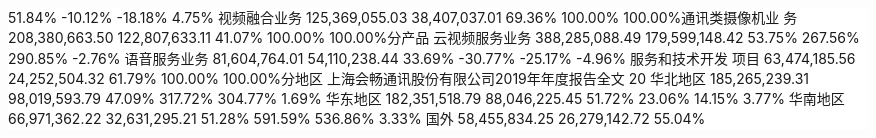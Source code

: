 51.84%
-10.12%
-18.18%
4.75%
视频融合业务
125,369,055.03
38,407,037.01
69.36%
100.00%
100.00%通讯类摄像机业
务
208,380,663.50
122,807,633.11
41.07%
100.00%
100.00%分产品
云视频服务业务
388,285,088.49
179,599,148.42
53.75%
267.56%
290.85%
-2.76%
语音服务业务
81,604,764.01
54,110,238.44
33.69%
-30.77%
-25.17%
-4.96%
服务和技术开发
项目
63,474,185.56
24,252,504.32
61.79%
100.00%
100.00%分地区
上海会畅通讯股份有限公司2019年年度报告全文
20
华北地区
185,265,239.31
98,019,593.79
47.09%
317.72%
304.77%
1.69%
华东地区
182,351,518.79
88,046,225.45
51.72%
23.06%
14.15%
3.77%
华南地区
66,971,362.22
32,631,295.21
51.28%
591.59%
536.86%
3.33%
国外
58,455,834.25
26,279,142.72
55.04%